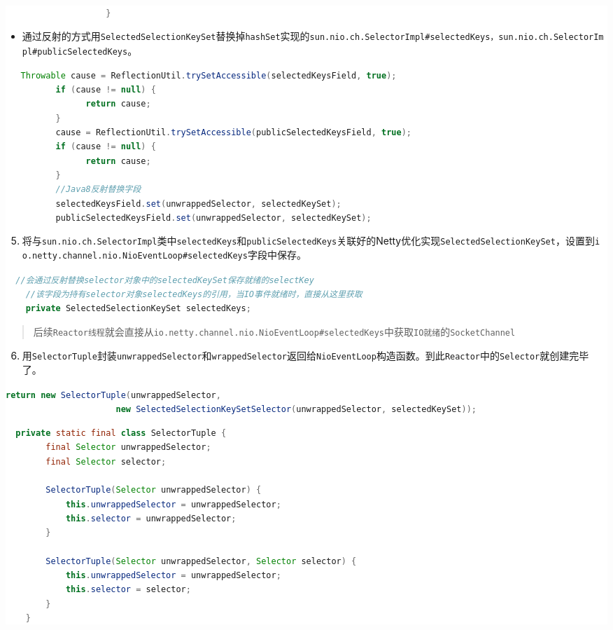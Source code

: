 ``` java
                    }
```

- 通过反射的方式用`SelectedSelectionKeySet`替换掉`hashSet`实现的`sun.nio.ch.SelectorImpl#selectedKeys，sun.nio.ch.SelectorImpl#publicSelectedKeys`。

``` java
   Throwable cause = ReflectionUtil.trySetAccessible(selectedKeysField, true);
          if (cause != null) {
                return cause;
          }
          cause = ReflectionUtil.trySetAccessible(publicSelectedKeysField, true);
          if (cause != null) {
                return cause;
          }
          //Java8反射替换字段
          selectedKeysField.set(unwrappedSelector, selectedKeySet);
          publicSelectedKeysField.set(unwrappedSelector, selectedKeySet);
```

5. 将与`sun.nio.ch.SelectorImpl`类中`selectedKeys`和`publicSelectedKeys`关联好的Netty优化实现`SelectedSelectionKeySet`，设置到`io.netty.channel.nio.NioEventLoop#selectedKeys`字段中保存。

``` java
  //会通过反射替换selector对象中的selectedKeySet保存就绪的selectKey
    //该字段为持有selector对象selectedKeys的引用，当IO事件就绪时，直接从这里获取
    private SelectedSelectionKeySet selectedKeys;
```

> 后续`Reactor线程`就会直接从`io.netty.channel.nio.NioEventLoop#selectedKeys`中获取`IO就绪`的`SocketChannel`

6. 用`SelectorTuple`封装`unwrappedSelector`和`wrappedSelector`返回给`NioEventLoop`构造函数。到此`Reactor`中的`Selector`就创建完毕了。

``` java
return new SelectorTuple(unwrappedSelector,
                      new SelectedSelectionKeySetSelector(unwrappedSelector, selectedKeySet));
```

``` java
  private static final class SelectorTuple {
        final Selector unwrappedSelector;
        final Selector selector;

        SelectorTuple(Selector unwrappedSelector) {
            this.unwrappedSelector = unwrappedSelector;
            this.selector = unwrappedSelector;
        }

        SelectorTuple(Selector unwrappedSelector, Selector selector) {
            this.unwrappedSelector = unwrappedSelector;
            this.selector = selector;
        }
    }
```
